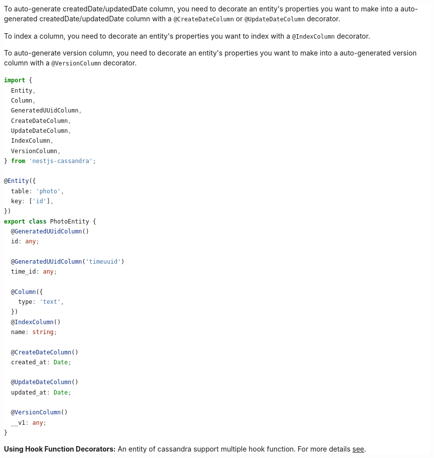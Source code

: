 
To auto-generate createdDate/updatedDate column, you need to decorate an entity's properties you want to make into a auto-generated
createdDate/updatedDate column with a `@CreateDateColumn` or `@UpdateDateColumn` decorator.

To index a column, you need to decorate an entity's properties you want to index with a `@IndexColumn` decorator.

To auto-generate version column, you need to decorate an entity's properties you want to make into a auto-generated
version column with a `@VersionColumn` decorator.

```typescript
import {
  Entity,
  Column,
  GeneratedUUidColumn,
  CreateDateColumn,
  UpdateDateColumn,
  IndexColumn,
  VersionColumn,
} from 'nestjs-cassandra';

@Entity({
  table: 'photo',
  key: ['id'],
})
export class PhotoEntity {
  @GeneratedUUidColumn()
  id: any;

  @GeneratedUUidColumn('timeuuid')
  time_id: any;

  @Column({
    type: 'text',
  })
  @IndexColumn()
  name: string;

  @CreateDateColumn()
  created_at: Date;

  @UpdateDateColumn()
  updated_at: Date;

  @VersionColumn()
  __v1: any;
}
```

**Using Hook Function Decorators:**
An entity of cassandra support multiple hook function. For more details [see](https://cassandra.readthedocs.io/en/stable/management/#hook-functions).
